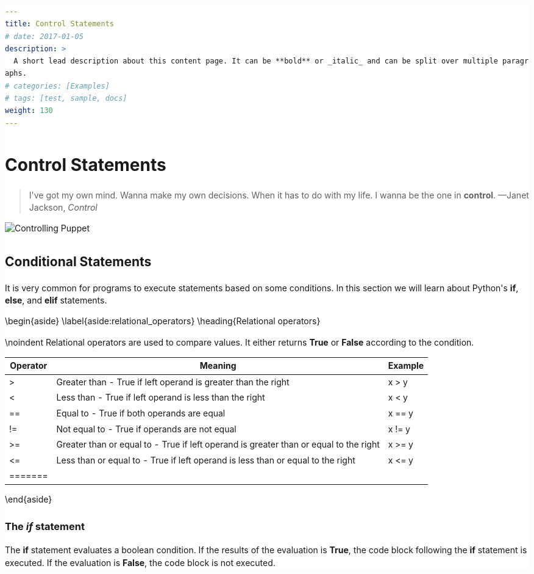 ```yaml
---
title: Control Statements
# date: 2017-01-05
description: >
  A short lead description about this content page. It can be **bold** or _italic_ and can be split over multiple paragraphs.
# categories: [Examples]
# tags: [test, sample, docs]
weight: 130
---
```


# Control Statements

> I've got my own mind.
> Wanna make my own decisions.
> When it has to do with my life.
> I wanna be the one in **control**.
> —Janet Jackson, *Control*

![Controlling Puppet](images/puppet.jpg)

## Conditional Statements
It is very common for programs to execute statements based on some conditions. In this section we will learn about Python's **if**, **else**, and **elif** statements.

\begin{aside}
\label{aside:relational_operators}
\heading{Relational operators}

\noindent Relational operators are used to compare values. It either returns **True** or **False** according to the condition.

| Operator |	Meaning	| Example |
|---------|---------|---------|
| >	| Greater than - True if left operand is greater than the right |	x > y |
| <	| Less than - True if left operand is less than the right |	x < y |
| == |	Equal to - True if both operands are equal |	x == y |
| != |	Not equal to - True if operands are not equal	| x != y |
| >= |	Greater than or equal to - True if left operand is greater than or equal to the right |	x >= y |
| <= |	Less than or equal to - True if left operand is less than or equal to the right |	x <= y |
|=======

\end{aside}

### The *if* statement
The **if** statement evaluates a boolean condition.  If the results of the evaluation is **True**, the code block following the **if** statement is executed.  If the evaluation is **False**, the code block is not executed.
